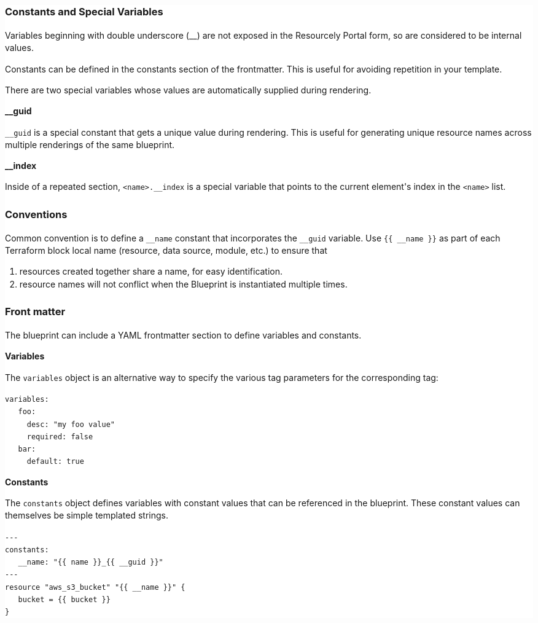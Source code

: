 ### Constants and Special Variables

Variables beginning with double underscore (\_\_) are not exposed in the Resourcely Portal form, so are considered to be internal values.

Constants can be defined in the constants section of the frontmatter. This is useful for avoiding repetition in your template.

There are two special variables whose values are automatically supplied during rendering.

**\_\_guid**

`__guid` is a special constant that gets a unique value during rendering. This is useful for generating unique resource names across multiple renderings of the same blueprint.

**\_\_index**

Inside of a repeated section, `<name>.__index` is a special variable that points to the current element's index in the `<name>` list.

### Conventions

Common convention is to define a `__name` constant that incorporates the `__guid` variable. Use `{{ __name }}` as part of each Terraform block local name (resource, data source, module, etc.) to ensure that

1. resources created together share a name, for easy identification.
2. resource names will not conflict when the Blueprint is instantiated multiple times.

### Front matter

The blueprint can include a YAML frontmatter section to define variables and constants.

**Variables**

The `variables` object is an alternative way to specify the various tag parameters for the corresponding tag:

```
variables:
   foo:
     desc: "my foo value"
     required: false
   bar:
     default: true

```

**Constants**

The `constants` object defines variables with constant values that can be referenced in the blueprint. These constant values can themselves be simple templated strings.

```
---
constants:
   __name: "{{ name }}_{{ __guid }}"
---
resource "aws_s3_bucket" "{{ __name }}" {
   bucket = {{ bucket }}
}

```
